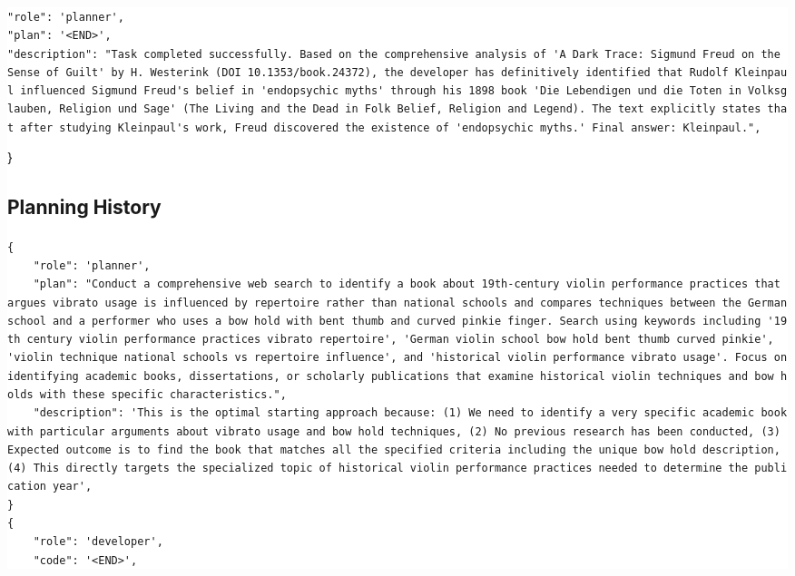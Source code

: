     "role": 'planner',
    "plan": '<END>',
    "description": "Task completed successfully. Based on the comprehensive analysis of 'A Dark Trace: Sigmund Freud on the Sense of Guilt' by H. Westerink (DOI 10.1353/book.24372), the developer has definitively identified that Rudolf Kleinpaul influenced Sigmund Freud's belief in 'endopsychic myths' through his 1898 book 'Die Lebendigen und die Toten in Volksglauben, Religion und Sage' (The Living and the Dead in Folk Belief, Religion and Legend). The text explicitly states that after studying Kleinpaul's work, Freud discovered the existence of 'endopsychic myths.' Final answer: Kleinpaul.",
}
```
```

## Planning History
```
{
    "role": 'planner',
    "plan": "Conduct a comprehensive web search to identify a book about 19th-century violin performance practices that argues vibrato usage is influenced by repertoire rather than national schools and compares techniques between the German school and a performer who uses a bow hold with bent thumb and curved pinkie finger. Search using keywords including '19th century violin performance practices vibrato repertoire', 'German violin school bow hold bent thumb curved pinkie', 'violin technique national schools vs repertoire influence', and 'historical violin performance vibrato usage'. Focus on identifying academic books, dissertations, or scholarly publications that examine historical violin techniques and bow holds with these specific characteristics.",
    "description": 'This is the optimal starting approach because: (1) We need to identify a very specific academic book with particular arguments about vibrato usage and bow hold techniques, (2) No previous research has been conducted, (3) Expected outcome is to find the book that matches all the specified criteria including the unique bow hold description, (4) This directly targets the specialized topic of historical violin performance practices needed to determine the publication year',
}
{
    "role": 'developer',
    "code": '<END>',
```